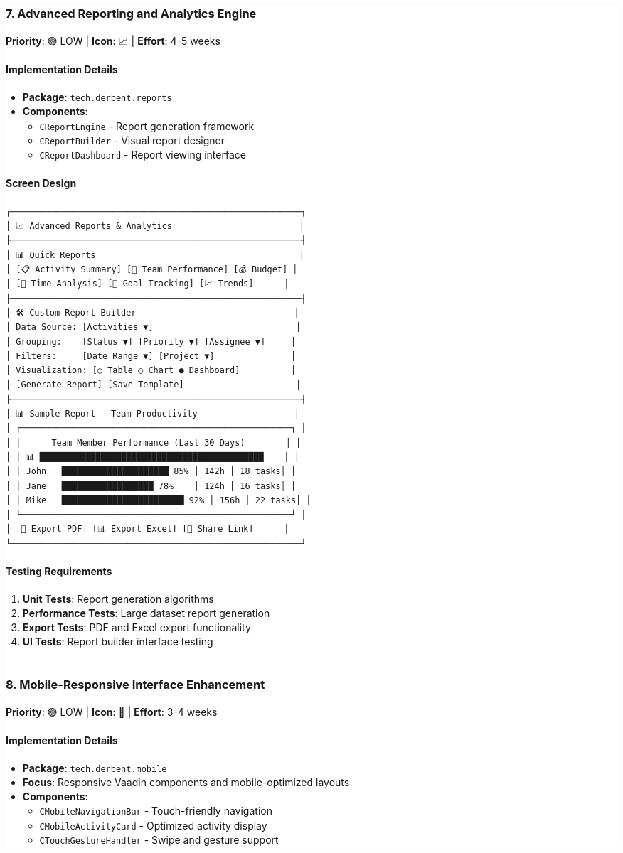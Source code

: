 ### 7. Advanced Reporting and Analytics Engine
**Priority**: 🟢 LOW | **Icon**: 📈 | **Effort**: 4-5 weeks

#### Implementation Details
- **Package**: `tech.derbent.reports`
- **Components**:
  - `CReportEngine` - Report generation framework
  - `CReportBuilder` - Visual report designer
  - `CReportDashboard` - Report viewing interface

#### Screen Design
```
┌─────────────────────────────────────────────────────────┐
│ 📈 Advanced Reports & Analytics                         │
├─────────────────────────────────────────────────────────┤
│ 📊 Quick Reports                                        │
│ [📋 Activity Summary] [👥 Team Performance] [💰 Budget] │
│ [📅 Time Analysis] [🎯 Goal Tracking] [📈 Trends]      │
├─────────────────────────────────────────────────────────┤
│ 🛠️ Custom Report Builder                               │
│ Data Source: [Activities ▼]                            │
│ Grouping:    [Status ▼] [Priority ▼] [Assignee ▼]     │
│ Filters:     [Date Range ▼] [Project ▼]               │
│ Visualization: [○ Table ○ Chart ● Dashboard]          │
│ [Generate Report] [Save Template]                      │
├─────────────────────────────────────────────────────────┤
│ 📊 Sample Report - Team Productivity                   │
│ ┌─────────────────────────────────────────────────────┐ │
│ │      Team Member Performance (Last 30 Days)        │ │
│ │ 📊 ████████████████████████████████████████████    │ │
│ │ John   █████████████████████ 85% │ 142h │ 18 tasks│ │
│ │ Jane   ██████████████████ 78%    │ 124h │ 16 tasks│ │
│ │ Mike   ████████████████████████ 92% │ 156h │ 22 tasks│ │
│ └─────────────────────────────────────────────────────┘ │
│ [📄 Export PDF] [📊 Export Excel] [🔗 Share Link]      │
└─────────────────────────────────────────────────────────┘
```

#### Testing Requirements
1. **Unit Tests**: Report generation algorithms
2. **Performance Tests**: Large dataset report generation
3. **Export Tests**: PDF and Excel export functionality
4. **UI Tests**: Report builder interface testing

---

### 8. Mobile-Responsive Interface Enhancement
**Priority**: 🟢 LOW | **Icon**: 📱 | **Effort**: 3-4 weeks

#### Implementation Details
- **Package**: `tech.derbent.mobile`
- **Focus**: Responsive Vaadin components and mobile-optimized layouts
- **Components**:
  - `CMobileNavigationBar` - Touch-friendly navigation
  - `CMobileActivityCard` - Optimized activity display
  - `CTouchGestureHandler` - Swipe and gesture support
